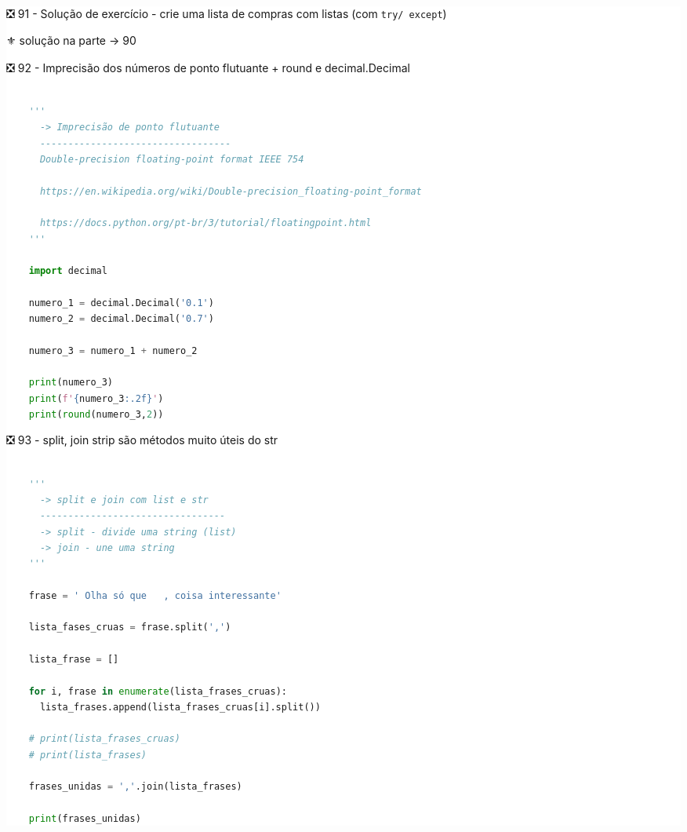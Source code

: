 
❎ 91 - Solução de exercício - crie uma  lista de compras com listas (com ``try/ except``)

⚜️ solução na parte  -> 90

❎ 92 - Imprecisão dos números de ponto flutuante + round e decimal.Decimal

```python

    '''
      -> Imprecisão de ponto flutuante
      ----------------------------------
      Double-precision floating-point format IEEE 754

      https://en.wikipedia.org/wiki/Double-precision_floating-point_format

      https://docs.python.org/pt-br/3/tutorial/floatingpoint.html
    '''

    import decimal

    numero_1 = decimal.Decimal('0.1')
    numero_2 = decimal.Decimal('0.7')

    numero_3 = numero_1 + numero_2

    print(numero_3)
    print(f'{numero_3:.2f}')
    print(round(numero_3,2))
```

❎ 93 - split, join strip são métodos muito úteis do str

```python

    '''
      -> split e join com list e str
      ---------------------------------
      -> split - divide uma string (list)
      -> join - une uma string
    '''

    frase = ' Olha só que   , coisa interessante'

    lista_fases_cruas = frase.split(',')

    lista_frase = []

    for i, frase in enumerate(lista_frases_cruas):
      lista_frases.append(lista_frases_cruas[i].split())

    # print(lista_frases_cruas)
    # print(lista_frases)

    frases_unidas = ','.join(lista_frases)

    print(frases_unidas)
```
